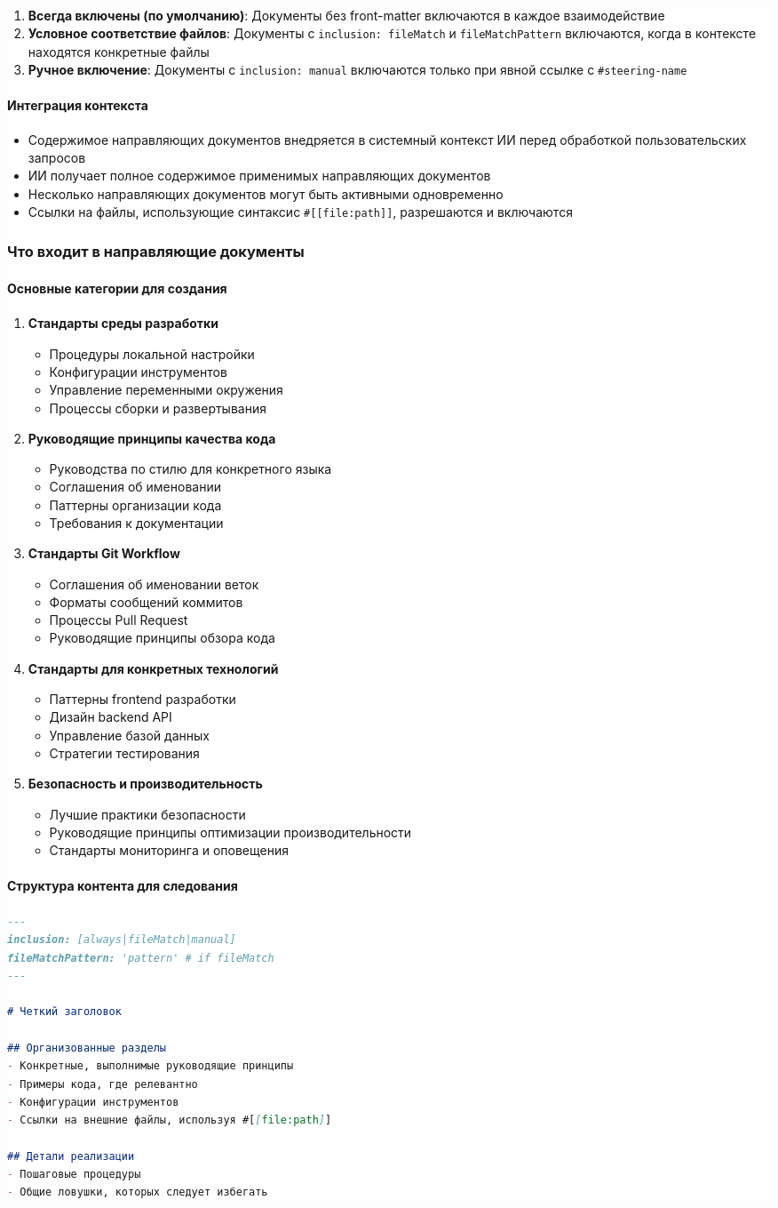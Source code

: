 1. **Всегда включены (по умолчанию)**: Документы без front-matter включаются в каждое взаимодействие
2. **Условное соответствие файлов**: Документы с `inclusion: fileMatch` и `fileMatchPattern` включаются, когда в контексте находятся конкретные файлы
3. **Ручное включение**: Документы с `inclusion: manual` включаются только при явной ссылке с `#steering-name`

#### Интеграция контекста

- Содержимое направляющих документов внедряется в системный контекст ИИ перед обработкой пользовательских запросов
- ИИ получает полное содержимое применимых направляющих документов
- Несколько направляющих документов могут быть активными одновременно
- Ссылки на файлы, использующие синтаксис `#[[file:path]]`, разрешаются и включаются

### Что входит в направляющие документы

#### Основные категории для создания

1. **Стандарты среды разработки**
   - Процедуры локальной настройки
   - Конфигурации инструментов
   - Управление переменными окружения
   - Процессы сборки и развертывания

2. **Руководящие принципы качества кода**
   - Руководства по стилю для конкретного языка
   - Соглашения об именовании
   - Паттерны организации кода
   - Требования к документации

3. **Стандарты Git Workflow**
   - Соглашения об именовании веток
   - Форматы сообщений коммитов
   - Процессы Pull Request
   - Руководящие принципы обзора кода

4. **Стандарты для конкретных технологий**
   - Паттерны frontend разработки
   - Дизайн backend API
   - Управление базой данных
   - Стратегии тестирования

5. **Безопасность и производительность**
   - Лучшие практики безопасности
   - Руководящие принципы оптимизации производительности
   - Стандарты мониторинга и оповещения

#### Структура контента для следования

```markdown
---
inclusion: [always|fileMatch|manual]
fileMatchPattern: 'pattern' # if fileMatch
---

# Четкий заголовок

## Организованные разделы
- Конкретные, выполнимые руководящие принципы
- Примеры кода, где релевантно
- Конфигурации инструментов
- Ссылки на внешние файлы, используя #[[file:path]]

## Детали реализации
- Пошаговые процедуры
- Общие ловушки, которых следует избегать
```